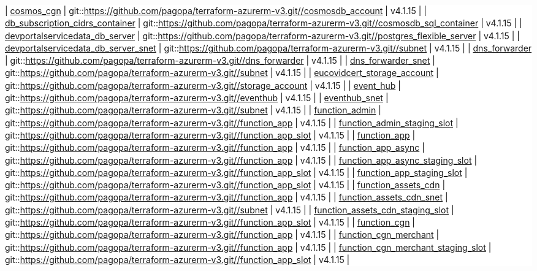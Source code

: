 | <a name="module_cosmos_cgn"></a> [cosmos_cgn](#module_cosmos_cgn)                                                                                                       | git::https://github.com/pagopa/terraform-azurerm-v3.git//cosmosdb_account                      | v4.1.15 |
| <a name="module_db_subscription_cidrs_container"></a> [db_subscription_cidrs_container](#module_db_subscription_cidrs_container)                                        | git::https://github.com/pagopa/terraform-azurerm-v3.git//cosmosdb_sql_container                | v4.1.15 |
| <a name="module_devportalservicedata_db_server"></a> [devportalservicedata_db_server](#module_devportalservicedata_db_server)                                           | git::https://github.com/pagopa/terraform-azurerm-v3.git//postgres_flexible_server              | v4.1.15 |
| <a name="module_devportalservicedata_db_server_snet"></a> [devportalservicedata_db_server_snet](#module_devportalservicedata_db_server_snet)                            | git::https://github.com/pagopa/terraform-azurerm-v3.git//subnet                                | v4.1.15 |
| <a name="module_dns_forwarder"></a> [dns_forwarder](#module_dns_forwarder)                                                                                              | git::https://github.com/pagopa/terraform-azurerm-v3.git//dns_forwarder                         | v4.1.15 |
| <a name="module_dns_forwarder_snet"></a> [dns_forwarder_snet](#module_dns_forwarder_snet)                                                                               | git::https://github.com/pagopa/terraform-azurerm-v3.git//subnet                                | v4.1.15 |
| <a name="module_eucovidcert_storage_account"></a> [eucovidcert_storage_account](#module_eucovidcert_storage_account)                                                    | git::https://github.com/pagopa/terraform-azurerm-v3.git//storage_account                       | v4.1.15 |
| <a name="module_event_hub"></a> [event_hub](#module_event_hub)                                                                                                          | git::https://github.com/pagopa/terraform-azurerm-v3.git//eventhub                              | v4.1.15 |
| <a name="module_eventhub_snet"></a> [eventhub_snet](#module_eventhub_snet)                                                                                              | git::https://github.com/pagopa/terraform-azurerm-v3.git//subnet                                | v4.1.15 |
| <a name="module_function_admin"></a> [function_admin](#module_function_admin)                                                                                           | git::https://github.com/pagopa/terraform-azurerm-v3.git//function_app                          | v4.1.15 |
| <a name="module_function_admin_staging_slot"></a> [function_admin_staging_slot](#module_function_admin_staging_slot)                                                    | git::https://github.com/pagopa/terraform-azurerm-v3.git//function_app_slot                     | v4.1.15 |
| <a name="module_function_app"></a> [function_app](#module_function_app)                                                                                                 | git::https://github.com/pagopa/terraform-azurerm-v3.git//function_app                          | v4.1.15 |
| <a name="module_function_app_async"></a> [function_app_async](#module_function_app_async)                                                                               | git::https://github.com/pagopa/terraform-azurerm-v3.git//function_app                          | v4.1.15 |
| <a name="module_function_app_async_staging_slot"></a> [function_app_async_staging_slot](#module_function_app_async_staging_slot)                                        | git::https://github.com/pagopa/terraform-azurerm-v3.git//function_app_slot                     | v4.1.15 |
| <a name="module_function_app_staging_slot"></a> [function_app_staging_slot](#module_function_app_staging_slot)                                                          | git::https://github.com/pagopa/terraform-azurerm-v3.git//function_app_slot                     | v4.1.15 |
| <a name="module_function_assets_cdn"></a> [function_assets_cdn](#module_function_assets_cdn)                                                                            | git::https://github.com/pagopa/terraform-azurerm-v3.git//function_app                          | v4.1.15 |
| <a name="module_function_assets_cdn_snet"></a> [function_assets_cdn_snet](#module_function_assets_cdn_snet)                                                             | git::https://github.com/pagopa/terraform-azurerm-v3.git//subnet                                | v4.1.15 |
| <a name="module_function_assets_cdn_staging_slot"></a> [function_assets_cdn_staging_slot](#module_function_assets_cdn_staging_slot)                                     | git::https://github.com/pagopa/terraform-azurerm-v3.git//function_app_slot                     | v4.1.15 |
| <a name="module_function_cgn"></a> [function_cgn](#module_function_cgn)                                                                                                 | git::https://github.com/pagopa/terraform-azurerm-v3.git//function_app                          | v4.1.15 |
| <a name="module_function_cgn_merchant"></a> [function_cgn_merchant](#module_function_cgn_merchant)                                                                      | git::https://github.com/pagopa/terraform-azurerm-v3.git//function_app                          | v4.1.15 |
| <a name="module_function_cgn_merchant_staging_slot"></a> [function_cgn_merchant_staging_slot](#module_function_cgn_merchant_staging_slot)                               | git::https://github.com/pagopa/terraform-azurerm-v3.git//function_app_slot                     | v4.1.15 |
